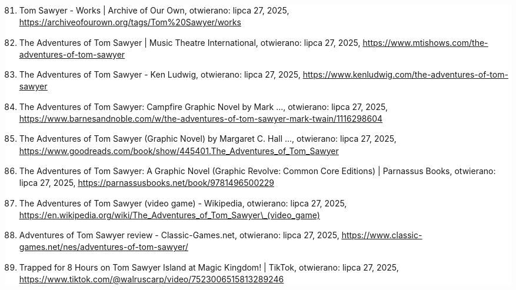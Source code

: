 81. Tom Sawyer - Works \| Archive of Our Own, otwierano: lipca 27, 2025,
    [<u>https://archiveofourown.org/tags/Tom%20Sawyer/works</u>](https://archiveofourown.org/tags/Tom%20Sawyer/works)

82. The Adventures of Tom Sawyer \| Music Theatre International,
    otwierano: lipca 27, 2025,
    [<u>https://www.mtishows.com/the-adventures-of-tom-sawyer</u>](https://www.mtishows.com/the-adventures-of-tom-sawyer)

83. The Adventures of Tom Sawyer - Ken Ludwig, otwierano: lipca 27,
    2025,
    [<u>https://www.kenludwig.com/the-adventures-of-tom-sawyer</u>](https://www.kenludwig.com/the-adventures-of-tom-sawyer)

84. The Adventures of Tom Sawyer: Campfire Graphic Novel by Mark ...,
    otwierano: lipca 27, 2025,
    [<u>https://www.barnesandnoble.com/w/the-adventures-of-tom-sawyer-mark-twain/1116298604</u>](https://www.barnesandnoble.com/w/the-adventures-of-tom-sawyer-mark-twain/1116298604)

85. The Adventures of Tom Sawyer (Graphic Novel) by Margaret C. Hall
    ..., otwierano: lipca 27, 2025,
    [<u>https://www.goodreads.com/book/show/445401.The_Adventures_of_Tom_Sawyer</u>](https://www.goodreads.com/book/show/445401.The_Adventures_of_Tom_Sawyer)

86. The Adventures of Tom Sawyer: A Graphic Novel (Graphic Revolve:
    Common Core Editions) \| Parnassus Books, otwierano: lipca 27, 2025,
    [<u>https://parnassusbooks.net/book/9781496500229</u>](https://parnassusbooks.net/book/9781496500229)

87. The Adventures of Tom Sawyer (video game) - Wikipedia, otwierano:
    lipca 27, 2025,
    [<u>https://en.wikipedia.org/wiki/The_Adventures_of_Tom_Sawyer\_(video_game)</u>](https://en.wikipedia.org/wiki/The_Adventures_of_Tom_Sawyer_(video_game))

88. Adventures of Tom Sawyer review - Classic-Games.net, otwierano:
    lipca 27, 2025,
    [<u>https://www.classic-games.net/nes/adventures-of-tom-sawyer/</u>](https://www.classic-games.net/nes/adventures-of-tom-sawyer/)

89. Trapped for 8 Hours on Tom Sawyer Island at Magic Kingdom! \|
    TikTok, otwierano: lipca 27, 2025,
    [<u>https://www.tiktok.com/@walruscarp/video/7523006515813289246</u>](https://www.tiktok.com/@walruscarp/video/7523006515813289246)
